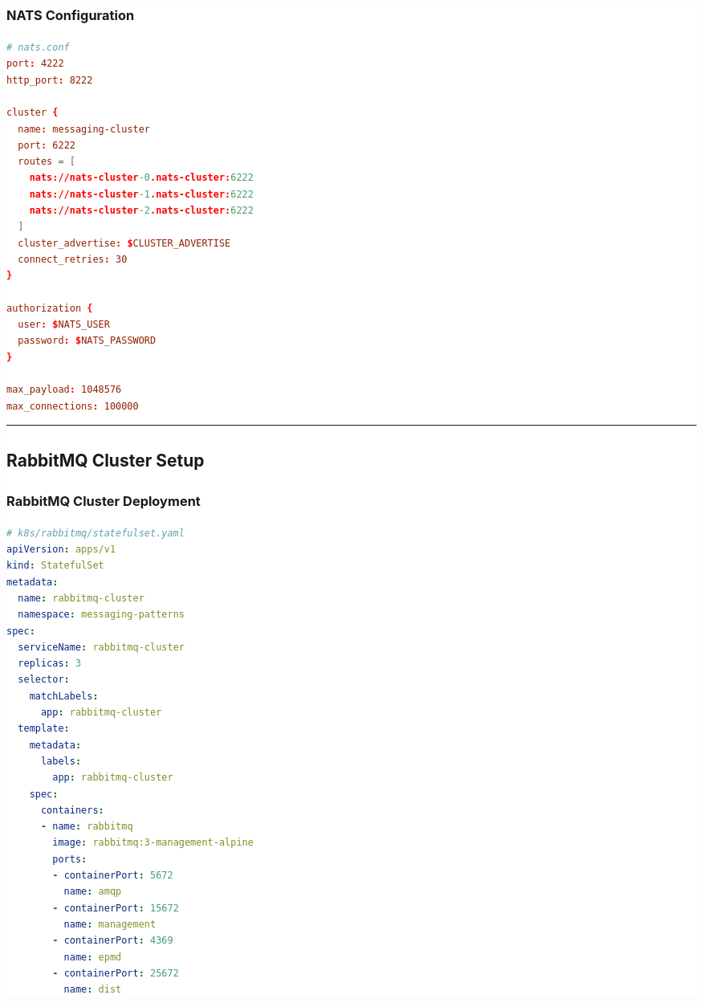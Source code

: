 ### NATS Configuration

```conf
# nats.conf
port: 4222
http_port: 8222

cluster {
  name: messaging-cluster
  port: 6222
  routes = [
    nats://nats-cluster-0.nats-cluster:6222
    nats://nats-cluster-1.nats-cluster:6222
    nats://nats-cluster-2.nats-cluster:6222
  ]
  cluster_advertise: $CLUSTER_ADVERTISE
  connect_retries: 30
}

authorization {
  user: $NATS_USER
  password: $NATS_PASSWORD
}

max_payload: 1048576
max_connections: 100000
```

---

## RabbitMQ Cluster Setup

### RabbitMQ Cluster Deployment

```yaml
# k8s/rabbitmq/statefulset.yaml
apiVersion: apps/v1
kind: StatefulSet
metadata:
  name: rabbitmq-cluster
  namespace: messaging-patterns
spec:
  serviceName: rabbitmq-cluster
  replicas: 3
  selector:
    matchLabels:
      app: rabbitmq-cluster
  template:
    metadata:
      labels:
        app: rabbitmq-cluster
    spec:
      containers:
      - name: rabbitmq
        image: rabbitmq:3-management-alpine
        ports:
        - containerPort: 5672
          name: amqp
        - containerPort: 15672
          name: management
        - containerPort: 4369
          name: epmd
        - containerPort: 25672
          name: dist
```